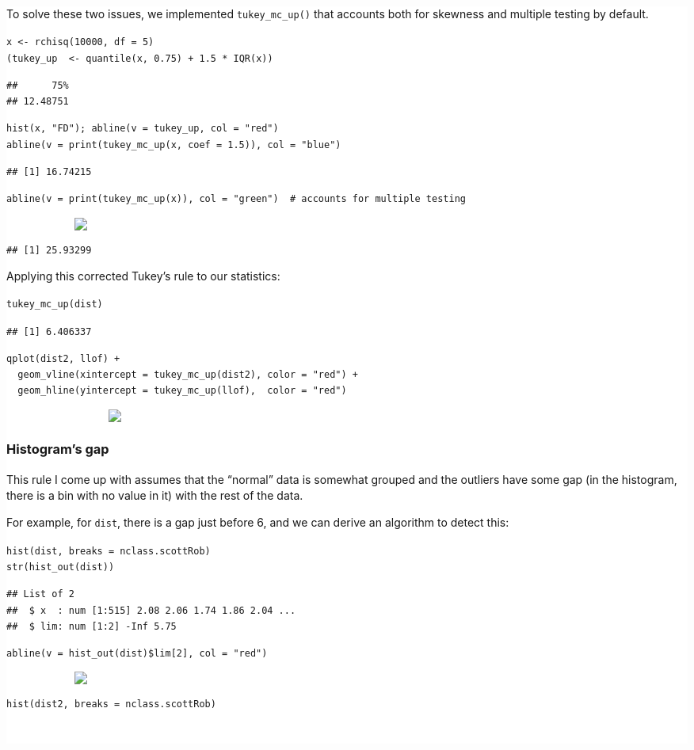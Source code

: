 <p>To solve these two issues, we implemented <code>tukey_mc_up()</code> that accounts both for skewness and multiple testing by default.</p>
<div class="sourceCode"><pre class="sourceCode r"><code class="sourceCode r">x &lt;-<span class="st"> </span><span class="kw">rchisq</span>(<span class="dv">10000</span>, <span class="dt">df =</span> <span class="dv">5</span>)
(tukey_up  &lt;-<span class="st"> </span><span class="kw">quantile</span>(x, <span class="fl">0.75</span>) <span class="op">+</span><span class="st"> </span><span class="fl">1.5</span> <span class="op">*</span><span class="st"> </span><span class="kw">IQR</span>(x))</code></pre></div>
<pre><code>##      75% 
## 12.48751</code></pre>
<div class="sourceCode"><pre class="sourceCode r"><code class="sourceCode r"><span class="kw">hist</span>(x, <span class="st">&quot;FD&quot;</span>); <span class="kw">abline</span>(<span class="dt">v =</span> tukey_up, <span class="dt">col =</span> <span class="st">&quot;red&quot;</span>)
<span class="kw">abline</span>(<span class="dt">v =</span> <span class="kw">print</span>(<span class="kw">tukey_mc_up</span>(x, <span class="dt">coef =</span> <span class="fl">1.5</span>)), <span class="dt">col =</span> <span class="st">&quot;blue&quot;</span>)</code></pre></div>
<pre><code>## [1] 16.74215</code></pre>
<div class="sourceCode"><pre class="sourceCode r"><code class="sourceCode r"><span class="kw">abline</span>(<span class="dt">v =</span> <span class="kw">print</span>(<span class="kw">tukey_mc_up</span>(x)), <span class="dt">col =</span> <span class="st">&quot;green&quot;</span>)  <span class="co"># accounts for multiple testing</span></code></pre></div>
<p><img src="{{ site.url }}{{ site.baseurl }}/knitr_files/post-outlier-pca_files/figure-html/unnamed-chunk-19-1.png" width="80%" style="display: block; margin: auto;" /></p>
<pre><code>## [1] 25.93299</code></pre>
<p>Applying this corrected Tukey’s rule to our statistics:</p>
<div class="sourceCode"><pre class="sourceCode r"><code class="sourceCode r"><span class="kw">tukey_mc_up</span>(dist)</code></pre></div>
<pre><code>## [1] 6.406337</code></pre>
<div class="sourceCode"><pre class="sourceCode r"><code class="sourceCode r"><span class="kw">qplot</span>(dist2, llof) <span class="op">+</span>
<span class="st">  </span><span class="kw">geom_vline</span>(<span class="dt">xintercept =</span> <span class="kw">tukey_mc_up</span>(dist2), <span class="dt">color =</span> <span class="st">&quot;red&quot;</span>) <span class="op">+</span>
<span class="st">  </span><span class="kw">geom_hline</span>(<span class="dt">yintercept =</span> <span class="kw">tukey_mc_up</span>(llof),  <span class="dt">color =</span> <span class="st">&quot;red&quot;</span>)</code></pre></div>
<p><img src="{{ site.url }}{{ site.baseurl }}/knitr_files/post-outlier-pca_files/figure-html/unnamed-chunk-20-1.png" width="70%" style="display: block; margin: auto;" /></p>
</div>
<div id="histograms-gap" class="section level3">
<h3>Histogram’s gap</h3>
<p>This rule I come up with assumes that the “normal” data is somewhat grouped and the outliers have some gap (in the histogram, there is a bin with no value in it) with the rest of the data.</p>
<p>For example, for <code>dist</code>, there is a gap just before 6, and we can derive an algorithm to detect this:</p>
<div class="sourceCode"><pre class="sourceCode r"><code class="sourceCode r"><span class="kw">hist</span>(dist, <span class="dt">breaks =</span> nclass.scottRob)
<span class="kw">str</span>(<span class="kw">hist_out</span>(dist))</code></pre></div>
<pre><code>## List of 2
##  $ x  : num [1:515] 2.08 2.06 1.74 1.86 2.04 ...
##  $ lim: num [1:2] -Inf 5.75</code></pre>
<div class="sourceCode"><pre class="sourceCode r"><code class="sourceCode r"><span class="kw">abline</span>(<span class="dt">v =</span> <span class="kw">hist_out</span>(dist)<span class="op">$</span>lim[<span class="dv">2</span>], <span class="dt">col =</span> <span class="st">&quot;red&quot;</span>)</code></pre></div>
<p><img src="{{ site.url }}{{ site.baseurl }}/knitr_files/post-outlier-pca_files/figure-html/unnamed-chunk-21-1.png" width="80%" style="display: block; margin: auto;" /></p>
<div class="sourceCode"><pre class="sourceCode r"><code class="sourceCode r"><span class="kw">hist</span>(dist2, <span class="dt">breaks =</span> nclass.scottRob)